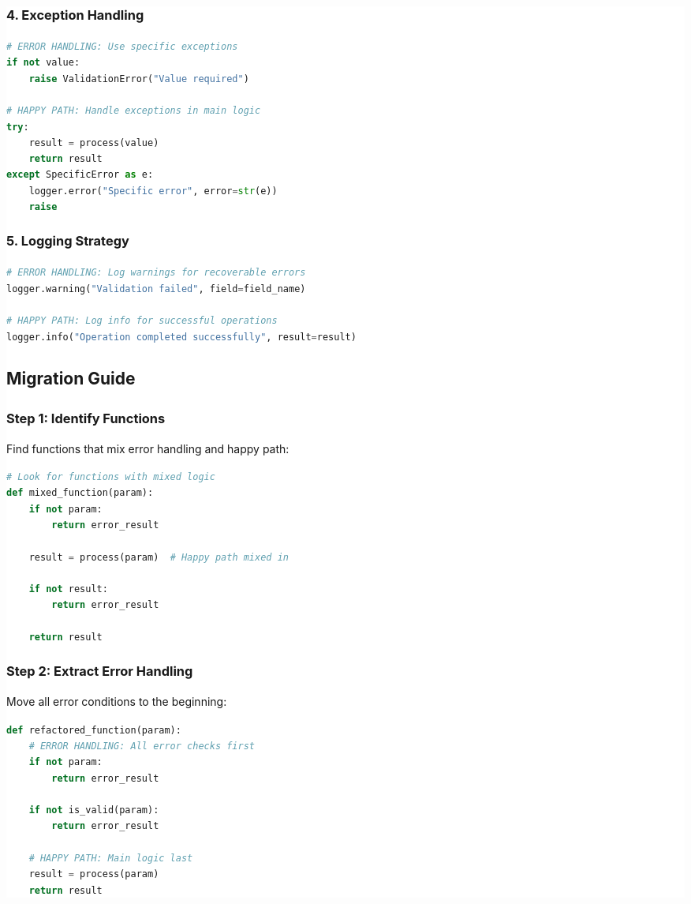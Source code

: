### 4. Exception Handling

```python
# ERROR HANDLING: Use specific exceptions
if not value:
    raise ValidationError("Value required")

# HAPPY PATH: Handle exceptions in main logic
try:
    result = process(value)
    return result
except SpecificError as e:
    logger.error("Specific error", error=str(e))
    raise
```

### 5. Logging Strategy

```python
# ERROR HANDLING: Log warnings for recoverable errors
logger.warning("Validation failed", field=field_name)

# HAPPY PATH: Log info for successful operations
logger.info("Operation completed successfully", result=result)
```

## Migration Guide

### Step 1: Identify Functions

Find functions that mix error handling and happy path:

```python
# Look for functions with mixed logic
def mixed_function(param):
    if not param:
        return error_result
    
    result = process(param)  # Happy path mixed in
    
    if not result:
        return error_result
    
    return result
```

### Step 2: Extract Error Handling

Move all error conditions to the beginning:

```python
def refactored_function(param):
    # ERROR HANDLING: All error checks first
    if not param:
        return error_result
    
    if not is_valid(param):
        return error_result
    
    # HAPPY PATH: Main logic last
    result = process(param)
    return result
```
